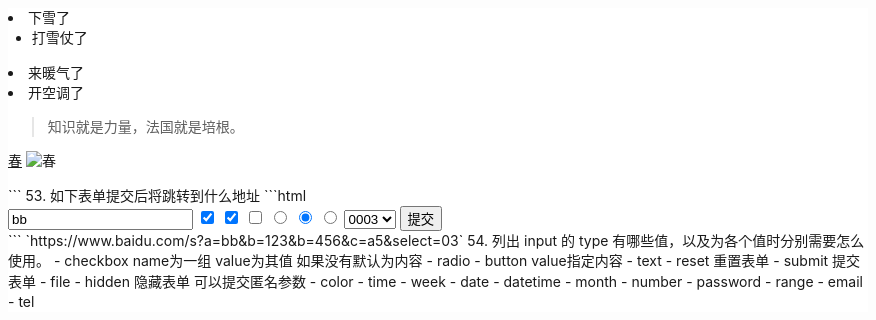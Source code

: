 <li>下雪了<ul>
<li>打雪仗了</li>
</ul>
</li>
<li>来暖气了</li>
<li>开空调了</li>
</ul>
</li>
</ul>
<blockquote>
<p>知识就是力量，法国就是培根。</p>
</blockquote>
<p><a href="http://baike.baidu.com/item/%E6%98%A5/6983693">春</a>
<img src="https://www.google.com.hk/images/nav_logo242_hr.png" alt="春"></p>
</article>    
    ```
53. 如下表单提交后将跳转到什么地址
    ```html
    <form action="https://www.baidu.com/s" target="_blank">
      <input type="text" value="bb" name="a">
      <input type="checkbox" name="b" id="b" value="123" checked>
      <input type="checkbox" name="b" id="b" value="456" checked>
      <input type="checkbox" name="b" id="b" value="789">
      <input type="radio" name="c" id="c" value="a2">
      <input type="radio" name="c" id="c" value="a5" checked>
      <input type="radio" name="c" id="c" value="a4">
      <select name="select">
        <option value="01">0001</option>
        <option value="02">0002</option>
        <option value="03" selected>0003</option>
        <option value="04">0004</option>
        <option value="05">0005</option>
      </select>
      <button>提交</button>
    </form>
    ```
`https://www.baidu.com/s?a=bb&b=123&b=456&c=a5&select=03`
54. 列出 input 的 type 有哪些值，以及为各个值时分别需要怎么使用。
- checkbox name为一组 value为其值 如果没有默认为内容
- radio 
- button value指定内容
- text
- reset 重置表单
- submit 提交表单
- file 
- hidden 隐藏表单 可以提交匿名参数
- color
- time
- week
- date
- datetime
- month
- number
- password
- range
- email
- tel
